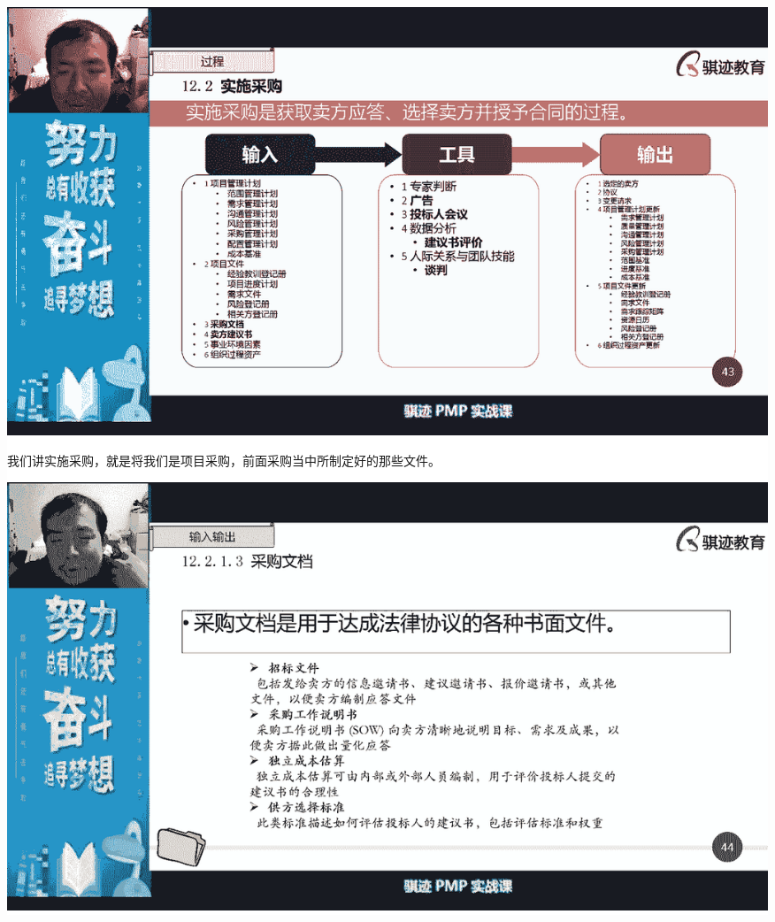 ![](img/dcdfa23ccf9b8064d3fdb012840e0a6c_45.png)

我们讲实施采购，就是将我们是项目采购，前面采购当中所制定好的那些文件。

![](img/dcdfa23ccf9b8064d3fdb012840e0a6c_47.png)
